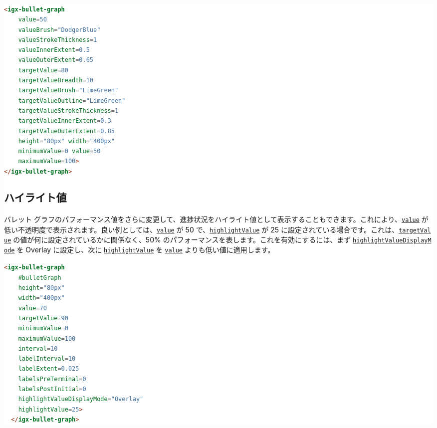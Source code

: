 ```html
<igx-bullet-graph
    value=50
    valueBrush="DodgerBlue"
    valueStrokeThickness=1
    valueInnerExtent=0.5
    valueOuterExtent=0.65
    targetValue=80
    targetValueBreadth=10
    targetValueBrush="LimeGreen"
    targetValueOutline="LimeGreen"
    targetValueStrokeThickness=1
    targetValueInnerExtent=0.3
    targetValueOuterExtent=0.85
    height="80px" width="400px"
    minimumValue=0 value=50
    maximumValue=100>
</igx-bullet-graph>
```

<code-view style="height: 125px" alt="Angular ブレット グラフ メジャー"
           data-demos-base-url="{environment:dvDemosBaseUrl}"
                    iframe-src="{environment:dvDemosBaseUrl}/gauges/bullet-graph/measures"
                                                 github-src="gauges/bullet-graph/measures">
</code-view>


## ハイライト値

バレット グラフのパフォーマンス値をさらに変更して、進捗状況をハイライト値として表示することもできます。これにより、[`value`]({environment:dvApiBaseUrl}/products/ignite-ui-angular/api/docs/typescript/latest/classes/igniteui_angular_gauges.igxbulletgraphcomponent.html#value) が低い不透明度で表示されます。良い例としては、[`value`]({environment:dvApiBaseUrl}/products/ignite-ui-angular/api/docs/typescript/latest/classes/igniteui_angular_gauges.igxbulletgraphcomponent.html#value) が 50 で、[`highlightValue`]({environment:dvApiBaseUrl}/products/ignite-ui-angular/api/docs/typescript/latest/classes/igniteui_angular_gauges.igxbulletgraphcomponent.html#highlightValue) が 25 に設定されている場合です。これは、[`targetValue`]({environment:dvApiBaseUrl}/products/ignite-ui-angular/api/docs/typescript/latest/classes/igniteui_angular_gauges.igxbulletgraphcomponent.html#targetValue) の値が何に設定されているかに関係なく、50% のパフォーマンスを表します。これを有効にするには、まず [`highlightValueDisplayMode`]({environment:dvApiBaseUrl}/products/ignite-ui-angular/api/docs/typescript/latest/classes/igniteui_angular_gauges.igxbulletgraphcomponent.html#highlightValueDisplayMode) を Overlay に設定し、次に [`highlightValue`]({environment:dvApiBaseUrl}/products/ignite-ui-angular/api/docs/typescript/latest/classes/igniteui_angular_gauges.igxbulletgraphcomponent.html#highlightValue) を [`value`]({environment:dvApiBaseUrl}/products/ignite-ui-angular/api/docs/typescript/latest/classes/igniteui_angular_gauges.igxbulletgraphcomponent.html#value) よりも低い値に適用します。

```html
<igx-bullet-graph
    #bulletGraph
    height="80px" 
    width="400px"
    value=70 
    targetValue=90
    minimumValue=0 
    maximumValue=100 
    interval=10
    labelInterval=10
    labelExtent=0.025
    labelsPreTerminal=0
    labelsPostInitial=0
    highlightValueDisplayMode="Overlay"
    highlightValue=25>
  </igx-bullet-graph>
```
